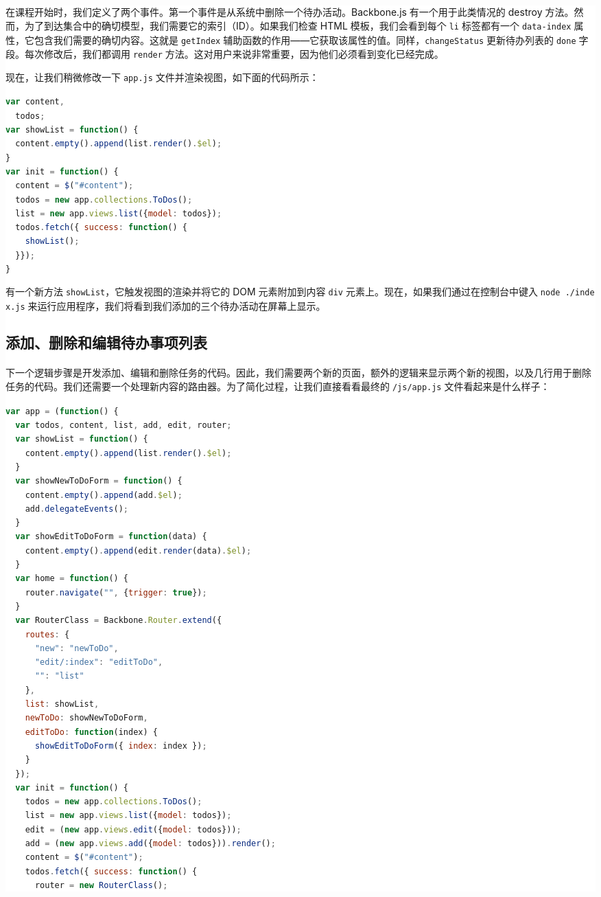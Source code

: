 在课程开始时，我们定义了两个事件。第一个事件是从系统中删除一个待办活动。Backbone.js 有一个用于此类情况的 destroy 方法。然而，为了到达集合中的确切模型，我们需要它的索引（ID）。如果我们检查 HTML 模板，我们会看到每个 `li` 标签都有一个 `data-index` 属性，它包含我们需要的确切内容。这就是 `getIndex` 辅助函数的作用——它获取该属性的值。同样，`changeStatus` 更新待办列表的 `done` 字段。每次修改后，我们都调用 `render` 方法。这对用户来说非常重要，因为他们必须看到变化已经完成。

现在，让我们稍微修改一下 `app.js` 文件并渲染视图，如下面的代码所示：

```js
var content,
  todos;
var showList = function() {
  content.empty().append(list.render().$el);
}
var init = function() {
  content = $("#content");
  todos = new app.collections.ToDos();
  list = new app.views.list({model: todos});
  todos.fetch({ success: function() {
    showList();
  }});
}
```

有一个新方法 `showList`，它触发视图的渲染并将它的 DOM 元素附加到内容 `div` 元素上。现在，如果我们通过在控制台中键入 `node ./index.js` 来运行应用程序，我们将看到我们添加的三个待办活动在屏幕上显示。

## 添加、删除和编辑待办事项列表

下一个逻辑步骤是开发添加、编辑和删除任务的代码。因此，我们需要两个新的页面，额外的逻辑来显示两个新的视图，以及几行用于删除任务的代码。我们还需要一个处理新内容的路由器。为了简化过程，让我们直接看看最终的 `/js/app.js` 文件看起来是什么样子：

```js
var app = (function() {
  var todos, content, list, add, edit, router;
  var showList = function() {
    content.empty().append(list.render().$el);
  }
  var showNewToDoForm = function() {
    content.empty().append(add.$el);
    add.delegateEvents();
  }
  var showEditToDoForm = function(data) {
    content.empty().append(edit.render(data).$el);
  }
  var home = function() {
    router.navigate("", {trigger: true});
  }
  var RouterClass = Backbone.Router.extend({
    routes: {
      "new": "newToDo",
      "edit/:index": "editToDo",
      "": "list"
    },
    list: showList,
    newToDo: showNewToDoForm,
    editToDo: function(index) {
      showEditToDoForm({ index: index });
    }
  });
  var init = function() {
    todos = new app.collections.ToDos();
    list = new app.views.list({model: todos});
    edit = (new app.views.edit({model: todos}));
    add = (new app.views.add({model: todos})).render();
    content = $("#content");
    todos.fetch({ success: function() {
      router = new RouterClass();
```